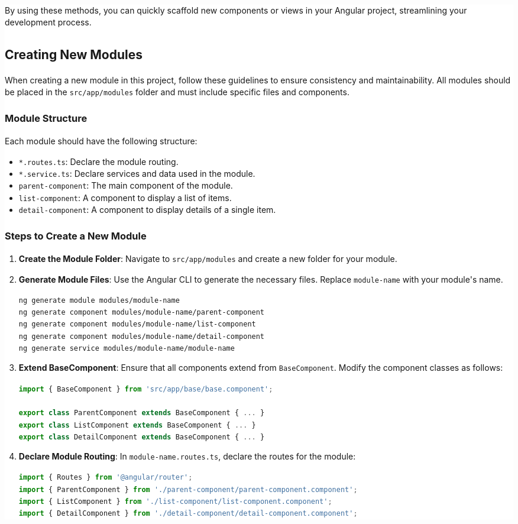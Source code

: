 By using these methods, you can quickly scaffold new components or views in your Angular project, streamlining your development process.

## Creating New Modules

When creating a new module in this project, follow these guidelines to ensure consistency and maintainability. All modules should be placed in the `src/app/modules` folder and must include specific files and components.

### Module Structure

Each module should have the following structure:

- `*.routes.ts`: Declare the module routing.
- `*.service.ts`: Declare services and data used in the module.
- `parent-component`: The main component of the module.
- `list-component`: A component to display a list of items.
- `detail-component`: A component to display details of a single item.

### Steps to Create a New Module

1.  **Create the Module Folder**:
    Navigate to `src/app/modules` and create a new folder for your module.

2.  **Generate Module Files**:
    Use the Angular CLI to generate the necessary files. Replace `module-name` with your module's name.

      ```sh
      ng generate module modules/module-name
      ng generate component modules/module-name/parent-component
      ng generate component modules/module-name/list-component
      ng generate component modules/module-name/detail-component
      ng generate service modules/module-name/module-name
      ```

3.  **Extend BaseComponent**:
    Ensure that all components extend from `BaseComponent`. Modify the component classes as follows:

    ```typescript
    import { BaseComponent } from 'src/app/base/base.component';

    export class ParentComponent extends BaseComponent { ... }
    export class ListComponent extends BaseComponent { ... }
    export class DetailComponent extends BaseComponent { ... }
    ```

4.  **Declare Module Routing**:
    In `module-name.routes.ts`, declare the routes for the module:

      ```typescript
      import { Routes } from '@angular/router';
      import { ParentComponent } from './parent-component/parent-component.component';
      import { ListComponent } from './list-component/list-component.component';
      import { DetailComponent } from './detail-component/detail-component.component';
